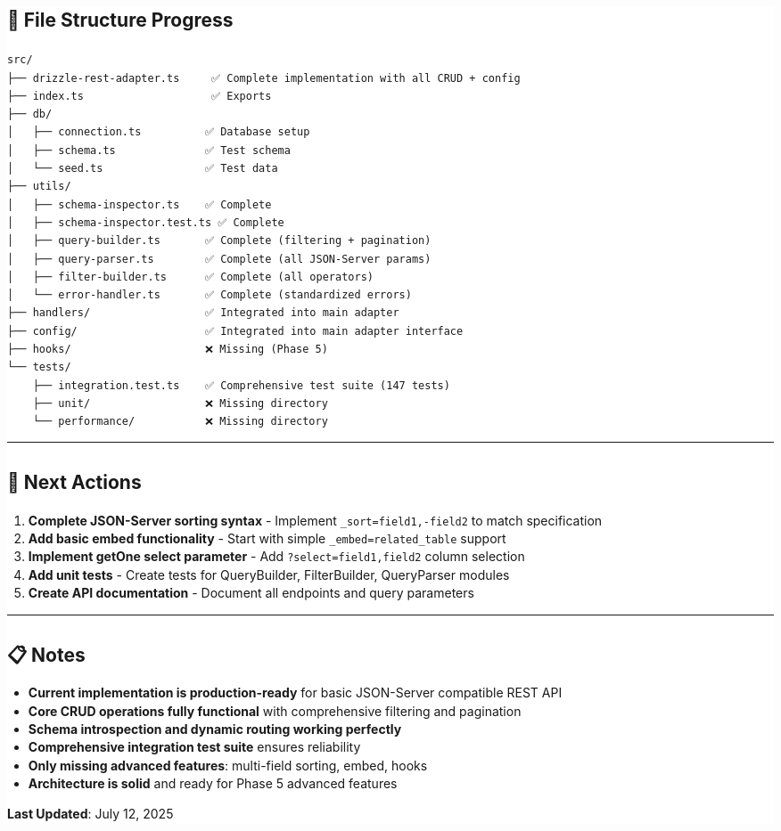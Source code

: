 
## 📁 File Structure Progress

```
src/
├── drizzle-rest-adapter.ts     ✅ Complete implementation with all CRUD + config
├── index.ts                    ✅ Exports
├── db/
│   ├── connection.ts          ✅ Database setup
│   ├── schema.ts              ✅ Test schema
│   └── seed.ts                ✅ Test data
├── utils/
│   ├── schema-inspector.ts    ✅ Complete
│   ├── schema-inspector.test.ts ✅ Complete
│   ├── query-builder.ts       ✅ Complete (filtering + pagination)
│   ├── query-parser.ts        ✅ Complete (all JSON-Server params)
│   ├── filter-builder.ts      ✅ Complete (all operators)
│   └── error-handler.ts       ✅ Complete (standardized errors)
├── handlers/                  ✅ Integrated into main adapter
├── config/                    ✅ Integrated into main adapter interface
├── hooks/                     ❌ Missing (Phase 5)
└── tests/
    ├── integration.test.ts    ✅ Comprehensive test suite (147 tests)
    ├── unit/                  ❌ Missing directory
    └── performance/           ❌ Missing directory
```

---

## 🎯 Next Actions

1. **Complete JSON-Server sorting syntax** - Implement `_sort=field1,-field2` to match specification
2. **Add basic embed functionality** - Start with simple `_embed=related_table` support
3. **Implement getOne select parameter** - Add `?select=field1,field2` column selection
4. **Add unit tests** - Create tests for QueryBuilder, FilterBuilder, QueryParser modules
5. **Create API documentation** - Document all endpoints and query parameters

---

## 📋 Notes

- **Current implementation is production-ready** for basic JSON-Server compatible REST API
- **Core CRUD operations fully functional** with comprehensive filtering and pagination
- **Schema introspection and dynamic routing working perfectly**
- **Comprehensive integration test suite** ensures reliability
- **Only missing advanced features**: multi-field sorting, embed, hooks
- **Architecture is solid** and ready for Phase 5 advanced features

**Last Updated**: July 12, 2025
